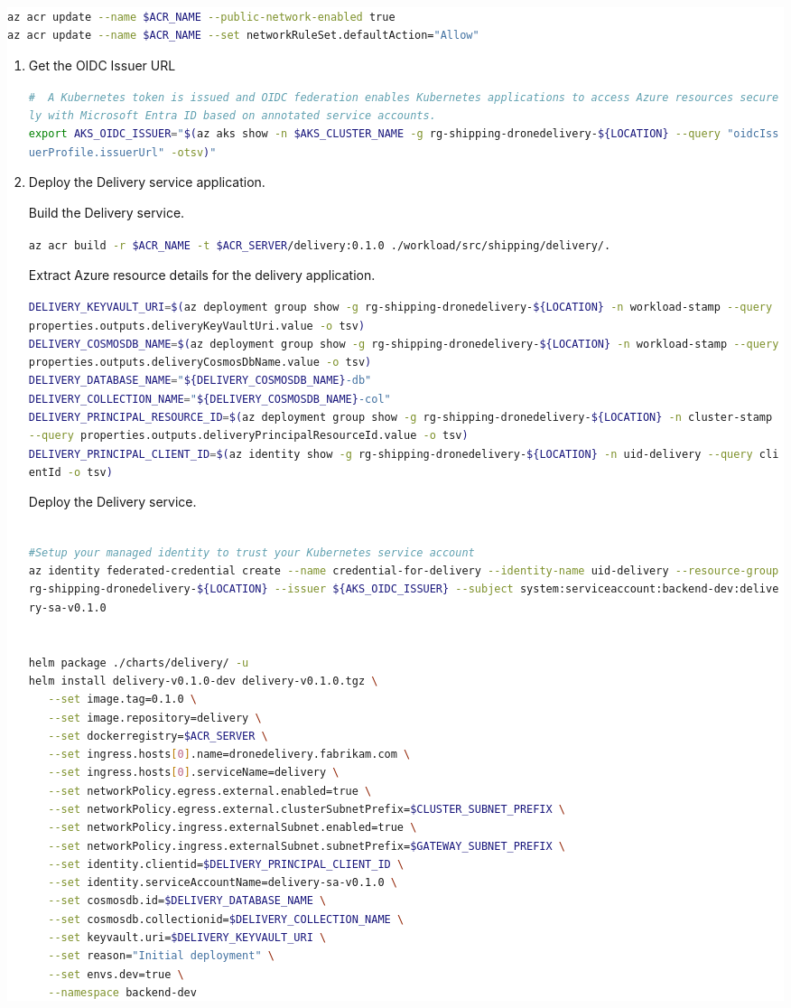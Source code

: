    ```bash
   az acr update --name $ACR_NAME --public-network-enabled true
   az acr update --name $ACR_NAME --set networkRuleSet.defaultAction="Allow"
   ```

1. Get the OIDC Issuer URL

   ```bash
   #  A Kubernetes token is issued and OIDC federation enables Kubernetes applications to access Azure resources securely with Microsoft Entra ID based on annotated service accounts.
   export AKS_OIDC_ISSUER="$(az aks show -n $AKS_CLUSTER_NAME -g rg-shipping-dronedelivery-${LOCATION} --query "oidcIssuerProfile.issuerUrl" -otsv)"
   ```

1. Deploy the Delivery service application.

   Build the Delivery service.

   ```bash
   az acr build -r $ACR_NAME -t $ACR_SERVER/delivery:0.1.0 ./workload/src/shipping/delivery/.
   ```

   Extract Azure resource details for the delivery application.

   ```bash
   DELIVERY_KEYVAULT_URI=$(az deployment group show -g rg-shipping-dronedelivery-${LOCATION} -n workload-stamp --query properties.outputs.deliveryKeyVaultUri.value -o tsv)
   DELIVERY_COSMOSDB_NAME=$(az deployment group show -g rg-shipping-dronedelivery-${LOCATION} -n workload-stamp --query properties.outputs.deliveryCosmosDbName.value -o tsv)
   DELIVERY_DATABASE_NAME="${DELIVERY_COSMOSDB_NAME}-db"
   DELIVERY_COLLECTION_NAME="${DELIVERY_COSMOSDB_NAME}-col"
   DELIVERY_PRINCIPAL_RESOURCE_ID=$(az deployment group show -g rg-shipping-dronedelivery-${LOCATION} -n cluster-stamp --query properties.outputs.deliveryPrincipalResourceId.value -o tsv)
   DELIVERY_PRINCIPAL_CLIENT_ID=$(az identity show -g rg-shipping-dronedelivery-${LOCATION} -n uid-delivery --query clientId -o tsv)
   ```

   Deploy the Delivery service.

   ```bash

   #Setup your managed identity to trust your Kubernetes service account
   az identity federated-credential create --name credential-for-delivery --identity-name uid-delivery --resource-group rg-shipping-dronedelivery-${LOCATION} --issuer ${AKS_OIDC_ISSUER} --subject system:serviceaccount:backend-dev:delivery-sa-v0.1.0


   helm package ./charts/delivery/ -u
   helm install delivery-v0.1.0-dev delivery-v0.1.0.tgz \
      --set image.tag=0.1.0 \
      --set image.repository=delivery \
      --set dockerregistry=$ACR_SERVER \
      --set ingress.hosts[0].name=dronedelivery.fabrikam.com \
      --set ingress.hosts[0].serviceName=delivery \
      --set networkPolicy.egress.external.enabled=true \
      --set networkPolicy.egress.external.clusterSubnetPrefix=$CLUSTER_SUBNET_PREFIX \
      --set networkPolicy.ingress.externalSubnet.enabled=true \
      --set networkPolicy.ingress.externalSubnet.subnetPrefix=$GATEWAY_SUBNET_PREFIX \
      --set identity.clientid=$DELIVERY_PRINCIPAL_CLIENT_ID \
      --set identity.serviceAccountName=delivery-sa-v0.1.0 \
      --set cosmosdb.id=$DELIVERY_DATABASE_NAME \
      --set cosmosdb.collectionid=$DELIVERY_COLLECTION_NAME \
      --set keyvault.uri=$DELIVERY_KEYVAULT_URI \
      --set reason="Initial deployment" \
      --set envs.dev=true \
      --namespace backend-dev
   ```
